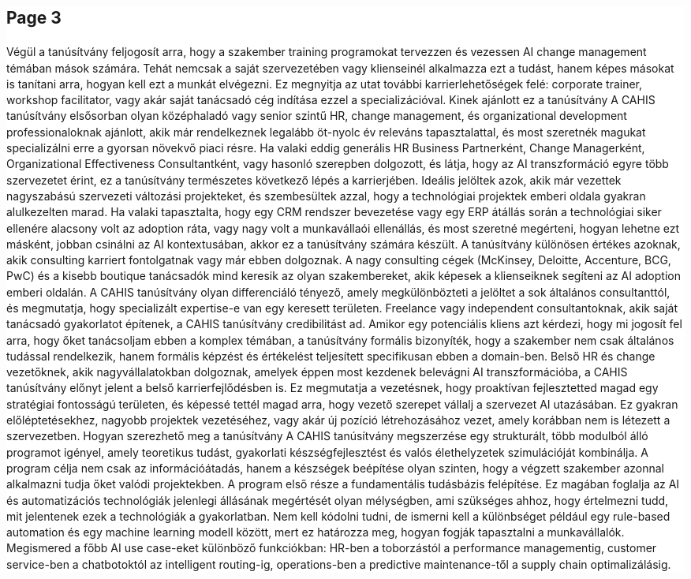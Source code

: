 
## Page 3

Végül a tanúsítvány feljogosít arra, hogy a szakember training programokat tervezzen és vezessen AI
change management témában mások számára. Tehát nemcsak a saját szervezetében vagy klienseinél
alkalmazza ezt a tudást, hanem képes másokat is tanítani arra, hogyan kell ezt a munkát elvégezni. Ez
megnyitja az utat további karrierlehetőségek felé: corporate trainer, workshop facilitator, vagy akár saját
tanácsadó cég indítása ezzel a specializációval.
Kinek ajánlott ez a tanúsítvány
A CAHIS tanúsítvány elsősorban olyan középhaladó vagy senior szintű HR, change management, és
organizational development professionaloknak ajánlott, akik már rendelkeznek legalább öt-nyolc év
releváns tapasztalattal, és most szeretnék magukat specializálni erre a gyorsan növekvő piaci résre. Ha
valaki eddig generális HR Business Partnerként, Change Managerként, Organizational Effectiveness
Consultantként, vagy hasonló szerepben dolgozott, és látja, hogy az AI transzformáció egyre több
szervezetet érint, ez a tanúsítvány természetes következő lépés a karrierjében.
Ideális jelöltek azok, akik már vezettek nagyszabású szervezeti változási projekteket, és szembesültek
azzal, hogy a technológiai projektek emberi oldala gyakran alulkezelten marad. Ha valaki tapasztalta,
hogy egy CRM rendszer bevezetése vagy egy ERP átállás során a technológiai siker ellenére alacsony volt
az adoption ráta, vagy nagy volt a munkavállaói ellenállás, és most szeretné megérteni, hogyan lehetne
ezt másként, jobban csinálni az AI kontextusában, akkor ez a tanúsítvány számára készült.
A tanúsítvány különösen értékes azoknak, akik consulting karriert fontolgatnak vagy már ebben
dolgoznak. A nagy consulting cégek (McKinsey, Deloitte, Accenture, BCG, PwC) és a kisebb boutique
tanácsadók mind keresik az olyan szakembereket, akik képesek a klienseiknek segíteni az AI adoption
emberi oldalán. A CAHIS tanúsítvány olyan differenciáló tényező, amely megkülönbözteti a jelöltet a sok
általános consultanttól, és megmutatja, hogy specializált expertise-e van egy keresett területen.
Freelance vagy independent consultantoknak, akik saját tanácsadó gyakorlatot építenek, a CAHIS
tanúsítvány credibilitást ad. Amikor egy potenciális kliens azt kérdezi, hogy mi jogosít fel arra, hogy őket
tanácsoljam ebben a komplex témában, a tanúsítvány formális bizonyíték, hogy a szakember nem csak
általános tudással rendelkezik, hanem formális képzést és értékelést teljesített specifikusan ebben a
domain-ben.
Belső HR és change vezetőknek, akik nagyvállalatokban dolgoznak, amelyek éppen most kezdenek
belevágni AI transzformációba, a CAHIS tanúsítvány előnyt jelent a belső karrierfejlődésben is. Ez
megmutatja a vezetésnek, hogy proaktívan fejlesztetted magad egy stratégiai fontosságú területen, és
képessé tettél magad arra, hogy vezető szerepet vállalj a szervezet AI utazásában. Ez gyakran
előléptetésekhez, nagyobb projektek vezetéséhez, vagy akár új pozíció létrehozásához vezet, amely
korábban nem is létezett a szervezetben.
Hogyan szerezhető meg a tanúsítvány
A CAHIS tanúsítvány megszerzése egy strukturált, több modulból álló programot igényel, amely
teoretikus tudást, gyakorlati készségfejlesztést és valós élethelyzetek szimulációját kombinálja. A
program célja nem csak az információátadás, hanem a készségek beépítése olyan szinten, hogy a végzett
szakember azonnal alkalmazni tudja őket valódi projektekben.
A program első része a fundamentális tudásbázis felépítése. Ez magában foglalja az AI és automatizációs
technológiák jelenlegi állásának megértését olyan mélységben, ami szükséges ahhoz, hogy értelmezni
tudd, mit jelentenek ezek a technológiák a gyakorlatban. Nem kell kódolni tudni, de ismerni kell a
különbséget például egy rule-based automation és egy machine learning modell között, mert ez
határozza meg, hogyan fogják tapasztalni a munkavállalók. Megismered a főbb AI use case-eket
különböző funkciókban: HR-ben a toborzástól a performance managementig, customer service-ben a
chatbotoktól az intelligent routing-ig, operations-ben a predictive maintenance-től a supply chain
optimalizálásig.
